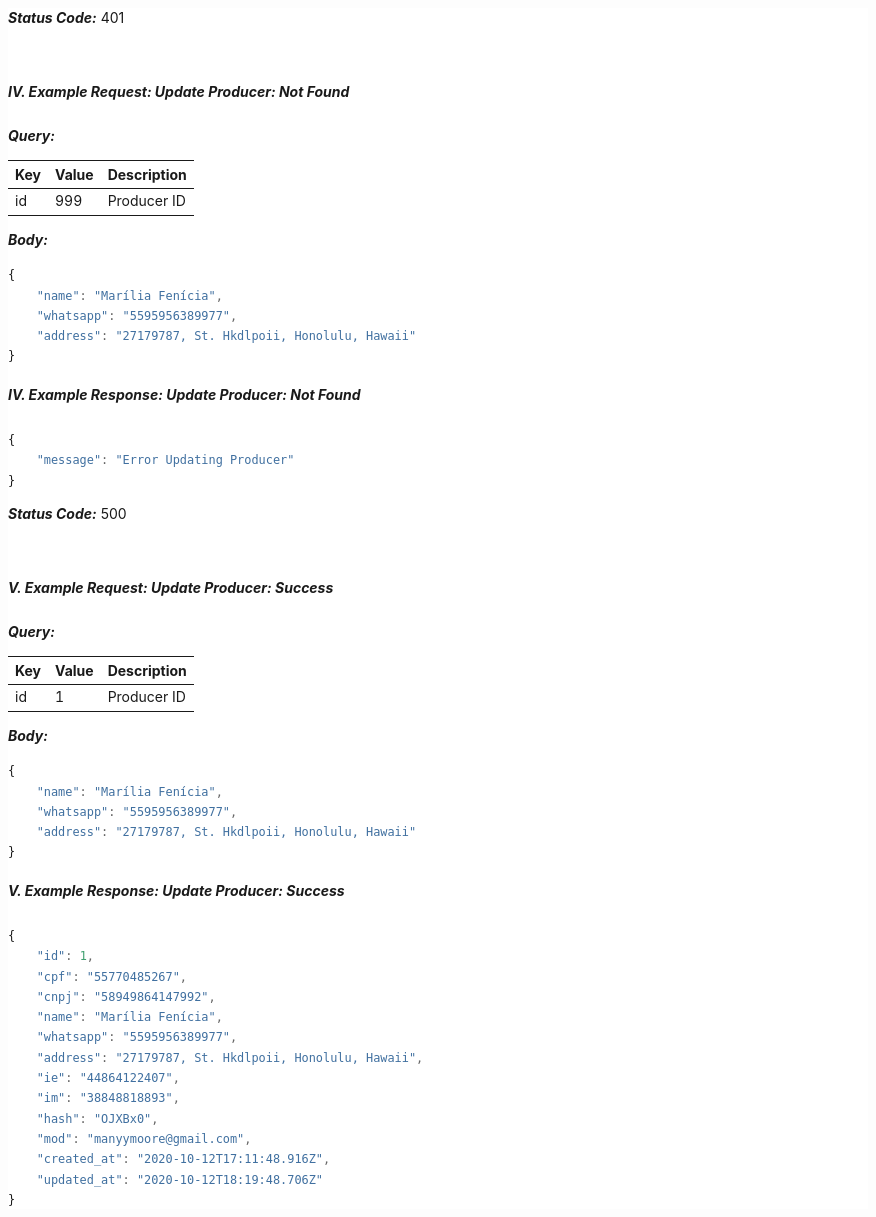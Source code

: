 **_Status Code:_** 401

<br>

##### IV. Example Request: Update Producer: Not Found

**_Query:_**

| Key | Value | Description |
| --- | ----- | ----------- |
| id  | 999   | Producer ID |

**_Body:_**

```js
{
    "name": "Marília Fenícia",
    "whatsapp": "5595956389977",
    "address": "27179787, St. Hkdlpoii, Honolulu, Hawaii"
}
```

##### IV. Example Response: Update Producer: Not Found

```js
{
    "message": "Error Updating Producer"
}
```

**_Status Code:_** 500

<br>

##### V. Example Request: Update Producer: Success

**_Query:_**

| Key | Value | Description |
| --- | ----- | ----------- |
| id  | 1     | Producer ID |

**_Body:_**

```js
{
    "name": "Marília Fenícia",
    "whatsapp": "5595956389977",
    "address": "27179787, St. Hkdlpoii, Honolulu, Hawaii"
}
```

##### V. Example Response: Update Producer: Success

```js
{
    "id": 1,
    "cpf": "55770485267",
    "cnpj": "58949864147992",
    "name": "Marília Fenícia",
    "whatsapp": "5595956389977",
    "address": "27179787, St. Hkdlpoii, Honolulu, Hawaii",
    "ie": "44864122407",
    "im": "38848818893",
    "hash": "OJXBx0",
    "mod": "manyymoore@gmail.com",
    "created_at": "2020-10-12T17:11:48.916Z",
    "updated_at": "2020-10-12T18:19:48.706Z"
}
```
